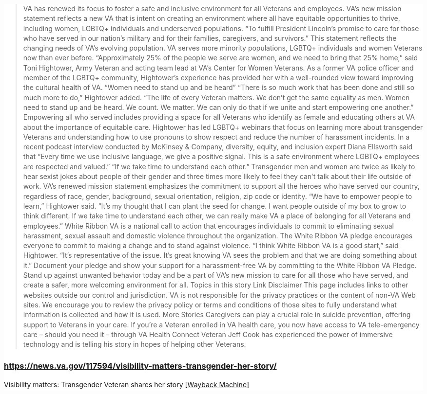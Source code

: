 > VA has renewed its focus to foster a safe and inclusive environment for all Veterans and employees. VA’s new mission statement reflects a new VA that is intent on creating an environment where all have equitable opportunities to thrive, including women, LGBTQ+ individuals and underserved populations. “To fulfill President Lincoln’s promise to care for those who have served in our nation’s military and for their families, caregivers, and survivors.” This statement reflects the changing needs of VA’s evolving population. VA serves more minority populations, LGBTQ+ individuals and women Veterans now than ever before. “Approximately 25% of the people we serve are women, and we need to bring that 25% home,” said Toni Hightower, Army Veteran and acting team lead at VA’s Center for Women Veterans. As a former VA police officer and member of the LGBTQ+ community, Hightower’s experience has provided her with a well-rounded view toward improving the cultural health of VA. “Women need to stand up and be heard” “There is so much work that has been done and still so much more to do,” Hightower added. “The life of every Veteran matters. We don’t get the same equality as men. Women need to stand up and be heard. We count. We matter. We can only do that if we unite and start empowering one another.” Empowering all who served includes providing a space for all Veterans who identify as female and educating others at VA about the importance of equitable care. Hightower has led LGBTQ+ webinars that focus on learning more about transgender Veterans and understanding how to use pronouns to show respect and reduce the number of harassment incidents. In a recent podcast interview conducted by McKinsey & Company, diversity, equity, and inclusion expert Diana Ellsworth said that “Every time we use inclusive language, we give a positive signal. This is a safe environment where LGBTQ+ employees are respected and valued.” “If we take time to understand each other.” Transgender men and women are twice as likely to hear sexist jokes about people of their gender and three times more likely to feel they can’t talk about their life outside of work. VA’s renewed mission statement emphasizes the commitment to support all the heroes who have served our country, regardless of race, gender, background, sexual orientation, religion, zip code or identity. “We have to empower people to learn,” Hightower said. “It’s my thought that I can plant the seed for change. I want people outside of my box to grow to think different. If we take time to understand each other, we can really make VA a place of belonging for all Veterans and employees.” White Ribbon VA is a national call to action that encourages individuals to commit to eliminating sexual harassment, sexual assault and domestic violence throughout the organization. The White Ribbon VA pledge encourages everyone to commit to making a change and to stand against violence. “I think White Ribbon VA is a good start,” said Hightower. “It’s representative of the issue. It’s great knowing VA sees the problem and that we are doing something about it.” Document your pledge and show your support for a harassment-free VA by committing to the White Ribbon VA Pledge. Stand up against unwanted behavior today and be a part of VA’s new mission to care for all those who have served, and create a safer, more welcoming environment for all. Topics in this story Link Disclaimer This page includes links to other websites outside our control and jurisdiction. VA is not responsible for the privacy practices or the content of non-VA Web sites. We encourage you to review the privacy policy or terms and conditions of those sites to fully understand what information is collected and how it is used. More Stories Caregivers can play a crucial role in suicide prevention, offering support to Veterans in your care. If you’re a Veteran enrolled in VA health care, you now have access to VA tele-emergency care – should you need it – through VA Health Connect Veteran Jeff Cook has experienced the power of immersive technology and is telling his story in hopes of helping other Veterans.
### https://news.va.gov/117594/visibility-matters-transgender-her-story/


Visibility matters: Transgender Veteran shares her story [[Wayback Machine]](https://web.archive.org/web/20240000000000*/https://news.va.gov/117594/visibility-matters-transgender-her-story/)
